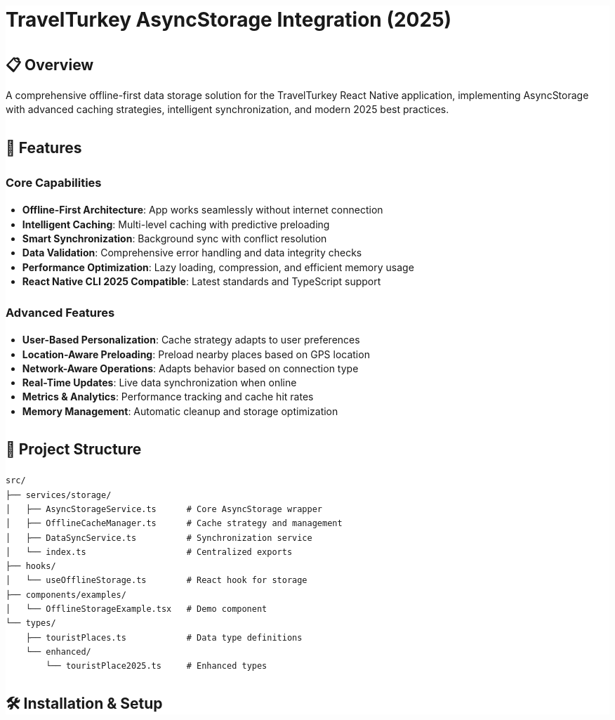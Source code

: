 # TravelTurkey AsyncStorage Integration (2025)

## 📋 Overview

A comprehensive offline-first data storage solution for the TravelTurkey React Native application, implementing AsyncStorage with advanced caching strategies, intelligent synchronization, and modern 2025 best practices.

## 🚀 Features

### Core Capabilities

- **Offline-First Architecture**: App works seamlessly without internet connection
- **Intelligent Caching**: Multi-level caching with predictive preloading
- **Smart Synchronization**: Background sync with conflict resolution
- **Data Validation**: Comprehensive error handling and data integrity checks
- **Performance Optimization**: Lazy loading, compression, and efficient memory usage
- **React Native CLI 2025 Compatible**: Latest standards and TypeScript support

### Advanced Features

- **User-Based Personalization**: Cache strategy adapts to user preferences
- **Location-Aware Preloading**: Preload nearby places based on GPS location
- **Network-Aware Operations**: Adapts behavior based on connection type
- **Real-Time Updates**: Live data synchronization when online
- **Metrics & Analytics**: Performance tracking and cache hit rates
- **Memory Management**: Automatic cleanup and storage optimization

## 📁 Project Structure

```
src/
├── services/storage/
│   ├── AsyncStorageService.ts      # Core AsyncStorage wrapper
│   ├── OfflineCacheManager.ts      # Cache strategy and management
│   ├── DataSyncService.ts          # Synchronization service
│   └── index.ts                    # Centralized exports
├── hooks/
│   └── useOfflineStorage.ts        # React hook for storage
├── components/examples/
│   └── OfflineStorageExample.tsx   # Demo component
└── types/
    ├── touristPlaces.ts            # Data type definitions
    └── enhanced/
        └── touristPlace2025.ts     # Enhanced types
```

## 🛠️ Installation & Setup
